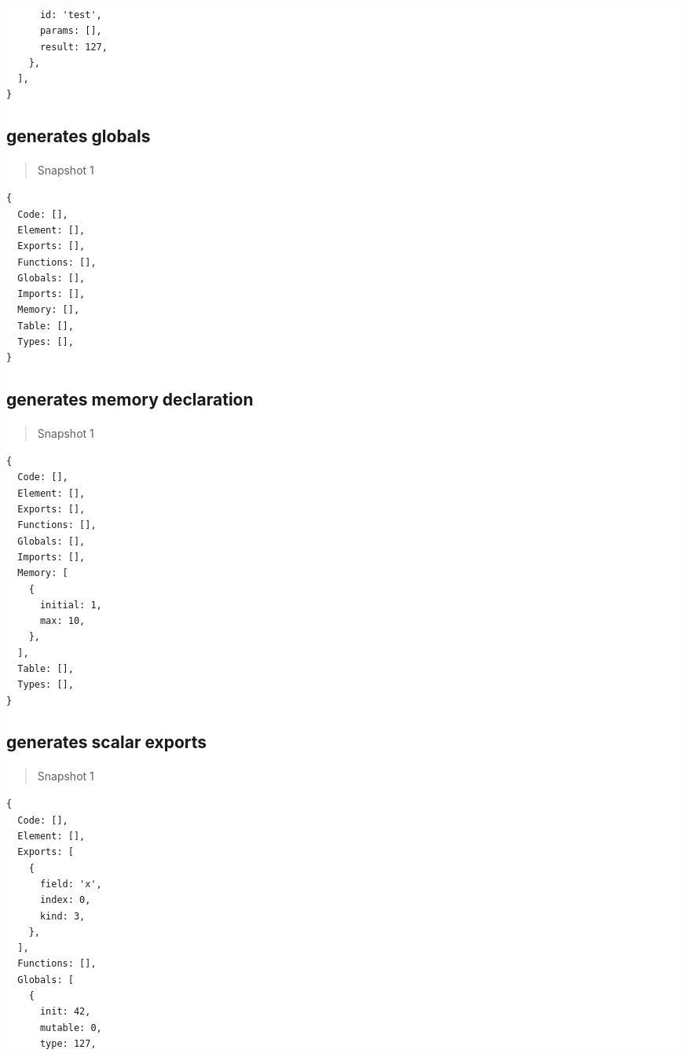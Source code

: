           id: 'test',
          params: [],
          result: 127,
        },
      ],
    }

## generates globals

> Snapshot 1

    {
      Code: [],
      Element: [],
      Exports: [],
      Functions: [],
      Globals: [],
      Imports: [],
      Memory: [],
      Table: [],
      Types: [],
    }

## generates memory declaration

> Snapshot 1

    {
      Code: [],
      Element: [],
      Exports: [],
      Functions: [],
      Globals: [],
      Imports: [],
      Memory: [
        {
          initial: 1,
          max: 10,
        },
      ],
      Table: [],
      Types: [],
    }

## generates scalar exports

> Snapshot 1

    {
      Code: [],
      Element: [],
      Exports: [
        {
          field: 'x',
          index: 0,
          kind: 3,
        },
      ],
      Functions: [],
      Globals: [
        {
          init: 42,
          mutable: 0,
          type: 127,